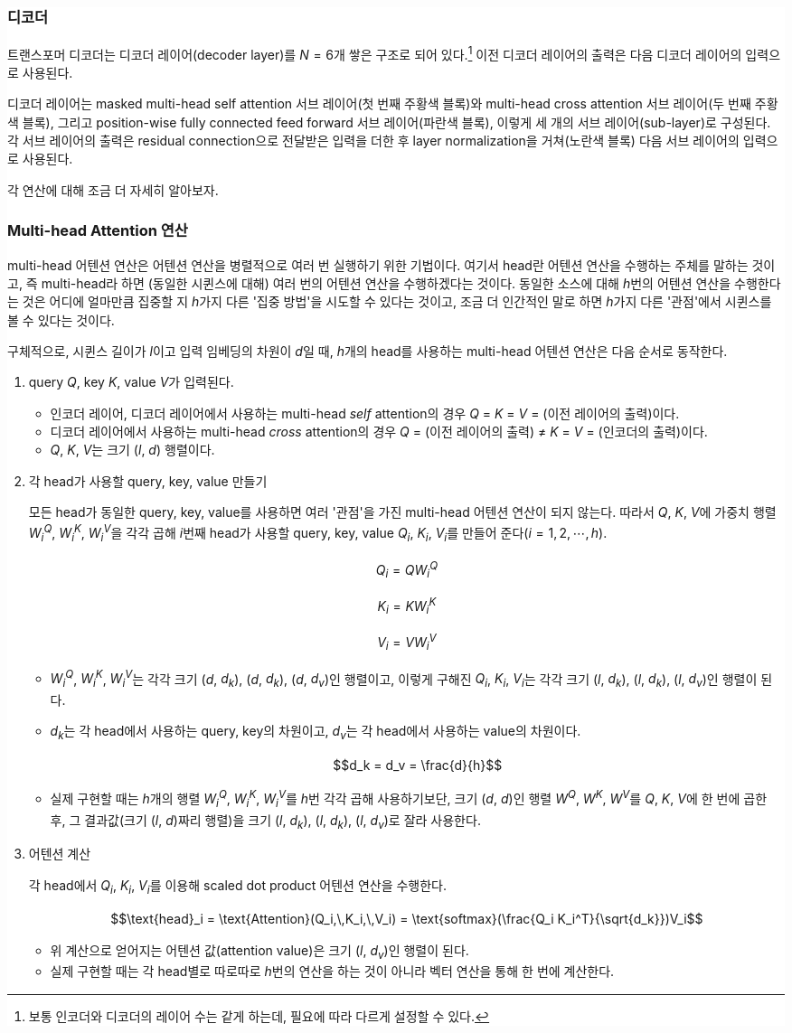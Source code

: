 ### 디코더

<v-image src="transformer-transformer-decoder.png" title="Fig.04 Transformer Decoder" description="트랜스포머 디코더는 디코더 레이어를 $N$개 쌓은 구조로 되어 있다." />

트랜스포머 디코더는 디코더 레이어(decoder layer)를 $N = 6$개 쌓은 구조로 되어 있다.[^3] 이전 디코더 레이어의 출력은 다음 디코더 레이어의 입력으로 사용된다.

[^3]: 보통 인코더와 디코더의 레이어 수는 같게 하는데, 필요에 따라 다르게 설정할 수 있다.

디코더 레이어는 masked multi-head self attention 서브 레이어(첫 번째 주황색 블록)와 multi-head cross attention 서브 레이어(두 번째 주황색 블록), 그리고 position-wise fully connected feed forward 서브 레이어(파란색 블록), 이렇게 세 개의 서브 레이어(sub-layer)로 구성된다. 각 서브 레이어의 출력은 residual connection으로 전달받은 입력을 더한 후 layer normalization을 거쳐(노란색 블록) 다음 서브 레이어의 입력으로 사용된다.

각 연산에 대해 조금 더 자세히 알아보자.

### Multi-head Attention 연산

multi-head 어텐션 연산은 어텐션 연산을 병렬적으로 여러 번 실행하기 위한 기법이다. 여기서 head란 어텐션 연산을 수행하는 주체를 말하는 것이고, 즉 multi-head라 하면 (동일한 시퀸스에 대해) 여러 번의 어텐션 연산을 수행하겠다는 것이다. 동일한 소스에 대해 $h$번의 어텐션 연산을 수행한다는 것은 어디에 얼마만큼 집중할 지 $h$가지 다른 '집중 방법'을 시도할 수 있다는 것이고, 조금 더 인간적인 말로 하면 $h$가지 다른 '관점'에서 시퀸스를 볼 수 있다는 것이다.

구체적으로, 시퀸스 길이가 $l$이고 입력 임베딩의 차원이 $d$일 때, $h$개의 head를 사용하는 multi-head 어텐션 연산은 다음 순서로 동작한다.

1. query $Q$, key $K$, value $V$가 입력된다.

   - 인코더 레이어, 디코더 레이어에서 사용하는 multi-head *self* attention의 경우 $Q$ = $K$ = $V$ = (이전 레이어의 출력)이다.
   - 디코더 레이어에서 사용하는 multi-head *cross* attention의 경우 $Q$ = (이전 레이어의 출력) ≠ $K$ = $V$ = (인코더의 출력)이다.
   - $Q$, $K$, $V$는 크기 ($l$, $d$) 행렬이다.

2. 각 head가 사용할 query, key, value 만들기

    모든 head가 동일한 query, key, value를 사용하면 여러 '관점'을 가진 multi-head 어텐션 연산이 되지 않는다. 따라서 $Q$, $K$, $V$에 가중치 행렬 $W^Q_i$, $W^K_i$, $W^V_i$을 각각 곱해 $i$번째 head가 사용할 query, key, value $Q_i$, $K_i$, $V_i$를 만들어 준다($i = 1,\,2,\,\cdots,\,h$).

    $$Q_i = Q W^Q_i$$

    $$K_i =  K W^K_i$$

    $$V_i = V W^V_i$$

    - $W^Q_i$, $W^K_i$, $W^V_i$는 각각 크기 ($d$, $d_k$), ($d$, $d_k$), ($d$, $d_v$)인 행렬이고, 이렇게 구해진 $Q_i$, $K_i$, $V_i$는 각각 크기 ($l$, $d_k$), ($l$, $d_k$), ($l$, $d_v$)인 행렬이 된다.
    - $d_k$는 각 head에서 사용하는 query, key의 차원이고, $d_v$는 각 head에서 사용하는 value의 차원이다.
        
        $$d_k = d_v = \frac{d}{h}$$

    - 실제 구현할 때는 $h$개의 행렬 $W^Q_i$, $W^K_i$, $W^V_i$를 $h$번 각각 곱해 사용하기보단, 크기 ($d$, $d$)인 행렬 $W^Q$, $W^K$, $W^V$를 $Q$, $K$, $V$에 한 번에 곱한 후, 그 결과값(크기 ($l$, $d$)짜리 행렬)을 크기 ($l$, $d_k$), ($l$, $d_k$), ($l$, $d_v$)로 잘라 사용한다.

3. 어텐션 계산
   
    각 head에서 $Q_i$, $K_i$, $V_i$를 이용해 scaled dot product 어텐션 연산을 수행한다.

    $$\text{head}_i = \text{Attention}(Q_i,\,K_i,\,V_i) = \text{softmax}(\frac{Q_i K_i^T}{\sqrt{d_k}})V_i$$

    - 위 계산으로 얻어지는 어텐션 값(attention value)은 크기 ($l$, $d_v$)인 행렬이 된다.
    - 실제 구현할 때는 각 head별로 따로따로 $h$번의 연산을 하는 것이 아니라 벡터 연산을 통해 한 번에 계산한다.


[^1]: 이미지 처리 분야에서 아주 성공적으로 사용되는 CNN 구조도 위 두 가지 문제에 대한 해결책이 될 수 있다. CNN은 병렬화가 잘 되고, long-term dependency 문제도 여러 층의 layer를 쌓아(+ residual connection을 추가해) 해결할 수 있기 때문이다. 그래서 실제로 NLP 분야에 CNN을 사용한 모델도 많이 등장했다. 하지만 트랜스포머 모델에 비해 성능이 떨어져 오늘날엔 잘 사용되지 않는다.
[^2]: 인코더-디코더 구조는 Seq2Seq 모델의 특징적인 구조이기에, 원래 인코더-디코더 모델이라 하면 Seq2Seq 모델을 의미하는 것이었다. 하지만 트랜스포머 모델의 성공으로, 오늘날 인코더-디코더 모델이라 하면 트랜스포머 모델을 의미하는 경우가 많아졌다.